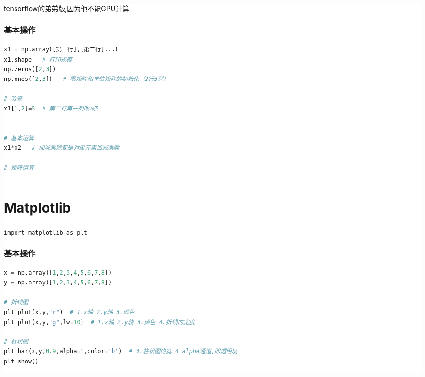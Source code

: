 tensorflow的弟弟版,因为他不能GPU计算
### 基本操作
```python
x1 = np.array([第一行],[第二行]...)
x1.shape   # 打印规模
np.zeros([2,3])
np.ones([2,3])   # 零矩阵和单位矩阵的初始化（2行3列）

# 改查
x1[1,2]=5  # 第二行第一列改成5


# 基本运算
x1*x2   # 加减乘除都是对应元素加减乘除

# 矩阵运算

```

---  

# Matplotlib
`import matplotlib as plt`

### 基本操作

```python
x = np.array([1,2,3,4,5,6,7,8])
y = np.array([1,2,3,4,5,6,7,8])

# 折线图
plt.plot(x,y,"r")  # 1.x轴 2.y轴 3.颜色
plt.plot(x,y,"g",lw=10)  # 1.x轴 2.y轴 3.颜色 4.折线的宽度

# 柱状图
plt.bar(x,y,0.9,alpha=1,color='b')  # 3.柱状图的宽 4.alpha通道,即透明度
plt.show()

```













---   





